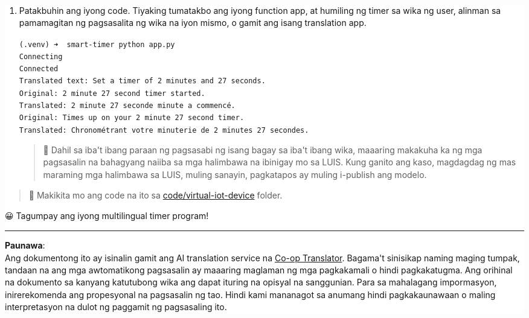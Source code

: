 1. Patakbuhin ang iyong code. Tiyaking tumatakbo ang iyong function app, at humiling ng timer sa wika ng user, alinman sa pamamagitan ng pagsasalita ng wika na iyon mismo, o gamit ang isang translation app.

    ```output
    (.venv) ➜  smart-timer python app.py
    Connecting
    Connected
    Translated text: Set a timer of 2 minutes and 27 seconds.
    Original: 2 minute 27 second timer started.
    Translated: 2 minute 27 seconde minute a commencé.
    Original: Times up on your 2 minute 27 second timer.
    Translated: Chronométrant votre minuterie de 2 minutes 27 secondes.
    ```

    > 💁 Dahil sa iba't ibang paraan ng pagsasabi ng isang bagay sa iba't ibang wika, maaaring makakuha ka ng mga pagsasalin na bahagyang naiiba sa mga halimbawa na ibinigay mo sa LUIS. Kung ganito ang kaso, magdagdag ng mas maraming mga halimbawa sa LUIS, muling sanayin, pagkatapos ay muling i-publish ang modelo.

> 💁 Makikita mo ang code na ito sa [code/virtual-iot-device](../../../../../6-consumer/lessons/4-multiple-language-support/code/virtual-iot-device) folder.

😀 Tagumpay ang iyong multilingual timer program!

---

**Paunawa**:  
Ang dokumentong ito ay isinalin gamit ang AI translation service na [Co-op Translator](https://github.com/Azure/co-op-translator). Bagama't sinisikap naming maging tumpak, tandaan na ang mga awtomatikong pagsasalin ay maaaring maglaman ng mga pagkakamali o hindi pagkakatugma. Ang orihinal na dokumento sa kanyang katutubong wika ang dapat ituring na opisyal na sanggunian. Para sa mahalagang impormasyon, inirerekomenda ang propesyonal na pagsasalin ng tao. Hindi kami mananagot sa anumang hindi pagkakaunawaan o maling interpretasyon na dulot ng paggamit ng pagsasaling ito.